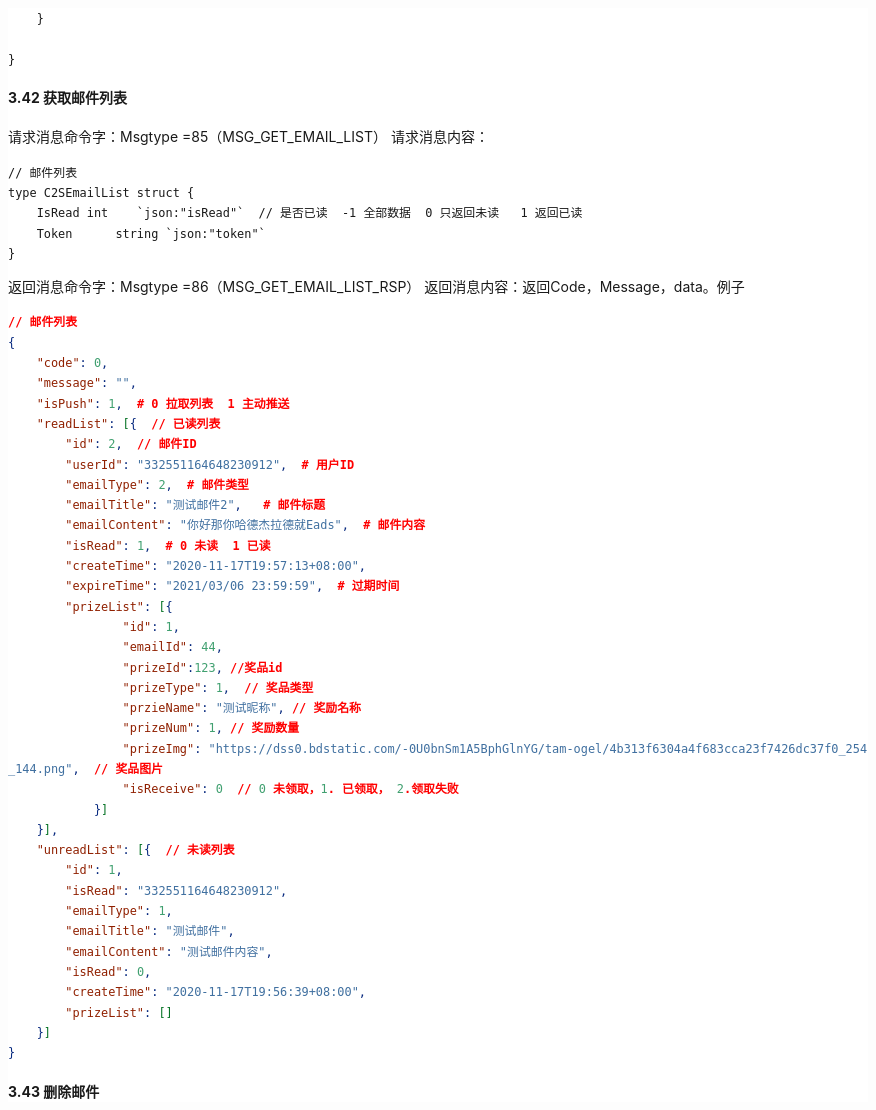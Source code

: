 ```golang
	}
	
}
```

#### 3.42 获取邮件列表

请求消息命令字：Msgtype =85（MSG_GET_EMAIL_LIST）
请求消息内容：

```golang
// 邮件列表
type C2SEmailList struct {
	IsRead int    `json:"isRead"`  // 是否已读  -1 全部数据  0 只返回未读   1 返回已读
	Token      string `json:"token"`
}
```
返回消息命令字：Msgtype =86（MSG_GET_EMAIL_LIST_RSP）
返回消息内容：返回Code，Message，data。例子

```json
// 邮件列表
{
	"code": 0,
	"message": "",
    "isPush": 1,  # 0 拉取列表  1 主动推送
	"readList": [{  // 已读列表
		"id": 2,  // 邮件ID
		"userId": "332551164648230912",  # 用户ID
		"emailType": 2,  # 邮件类型
		"emailTitle": "测试邮件2",   # 邮件标题
		"emailContent": "你好那你哈德杰拉德就Eads",  # 邮件内容
		"isRead": 1,  # 0 未读  1 已读
		"createTime": "2020-11-17T19:57:13+08:00",
		"expireTime": "2021/03/06 23:59:59",  # 过期时间
        "prizeList": [{
                "id": 1,
                "emailId": 44,
    			"prizeId":123, //奖品id
                "prizeType": 1,  // 奖品类型
                "przieName": "测试昵称", // 奖励名称
                "prizeNum": 1, // 奖励数量
                "prizeImg": "https://dss0.bdstatic.com/-0U0bnSm1A5BphGlnYG/tam-ogel/4b313f6304a4f683cca23f7426dc37f0_254_144.png",  // 奖品图片
                "isReceive": 0  // 0 未领取，1. 已领取， 2.领取失败
            }]
	}],
	"unreadList": [{  // 未读列表
		"id": 1,
		"isRead": "332551164648230912",
		"emailType": 1,
		"emailTitle": "测试邮件",
		"emailContent": "测试邮件内容",
		"isRead": 0,
		"createTime": "2020-11-17T19:56:39+08:00",
        "prizeList": []
	}]
}
```
#### 3.43 删除邮件
